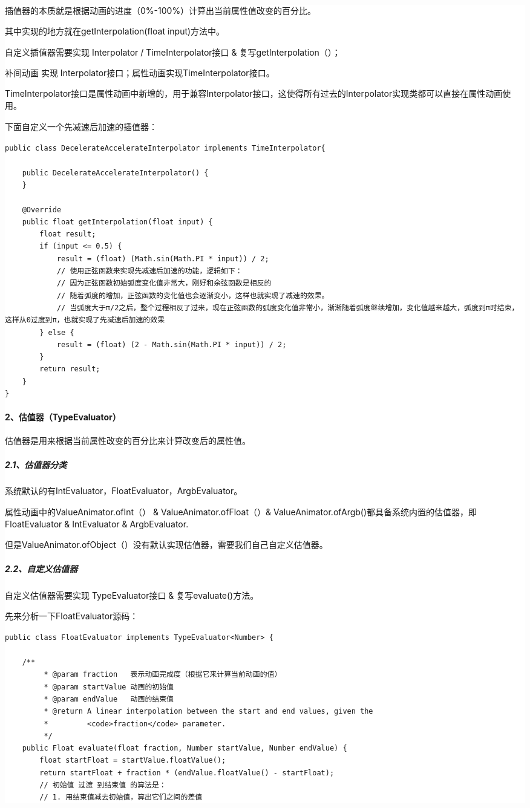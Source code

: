 插值器的本质就是根据动画的进度（0%-100%）计算出当前属性值改变的百分比。

其中实现的地方就在getInterpolation(float input)方法中。

自定义插值器需要实现 Interpolator / TimeInterpolator接口 & 复写getInterpolation（）；

补间动画 实现 Interpolator接口；属性动画实现TimeInterpolator接口。

TimeInterpolator接口是属性动画中新增的，用于兼容Interpolator接口，这使得所有过去的Interpolator实现类都可以直接在属性动画使用。

下面自定义一个先减速后加速的插值器：

```
public class DecelerateAccelerateInterpolator implements TimeInterpolator{

    public DecelerateAccelerateInterpolator() {
    }

    @Override
    public float getInterpolation(float input) {
        float result;
        if (input <= 0.5) {
            result = (float) (Math.sin(Math.PI * input)) / 2;
            // 使用正弦函数来实现先减速后加速的功能，逻辑如下：
            // 因为正弦函数初始弧度变化值非常大，刚好和余弦函数是相反的
            // 随着弧度的增加，正弦函数的变化值也会逐渐变小，这样也就实现了减速的效果。
            // 当弧度大于π/2之后，整个过程相反了过来，现在正弦函数的弧度变化值非常小，渐渐随着弧度继续增加，变化值越来越大，弧度到π时结束，这样从0过度到π，也就实现了先减速后加速的效果
        } else {
            result = (float) (2 - Math.sin(Math.PI * input)) / 2;
        }
        return result;
    }
}
```

#### 2、估值器（TypeEvaluator）

估值器是用来根据当前属性改变的百分比来计算改变后的属性值。

##### 2.1、估值器分类

系统默认的有IntEvaluator，FloatEvaluator，ArgbEvaluator。

属性动画中的ValueAnimator.ofInt（） & ValueAnimator.ofFloat（）& ValueAnimator.ofArgb()都具备系统内置的估值器，即FloatEvaluator & IntEvaluator & ArgbEvaluator.

但是ValueAnimator.ofObject（）没有默认实现估值器，需要我们自己自定义估值器。

##### 2.2、自定义估值器

自定义估值器需要实现 TypeEvaluator接口 & 复写evaluate()方法。

先来分析一下FloatEvaluator源码：

```
public class FloatEvaluator implements TypeEvaluator<Number> {

    /**
         * @param fraction   表示动画完成度（根据它来计算当前动画的值）
         * @param startValue 动画的初始值
         * @param endValue   动画的结束值
         * @return A linear interpolation between the start and end values, given the
         *         <code>fraction</code> parameter.
         */
    public Float evaluate(float fraction, Number startValue, Number endValue) {
        float startFloat = startValue.floatValue();
        return startFloat + fraction * (endValue.floatValue() - startFloat);
        // 初始值 过渡 到结束值 的算法是：
        // 1. 用结束值减去初始值，算出它们之间的差值
```